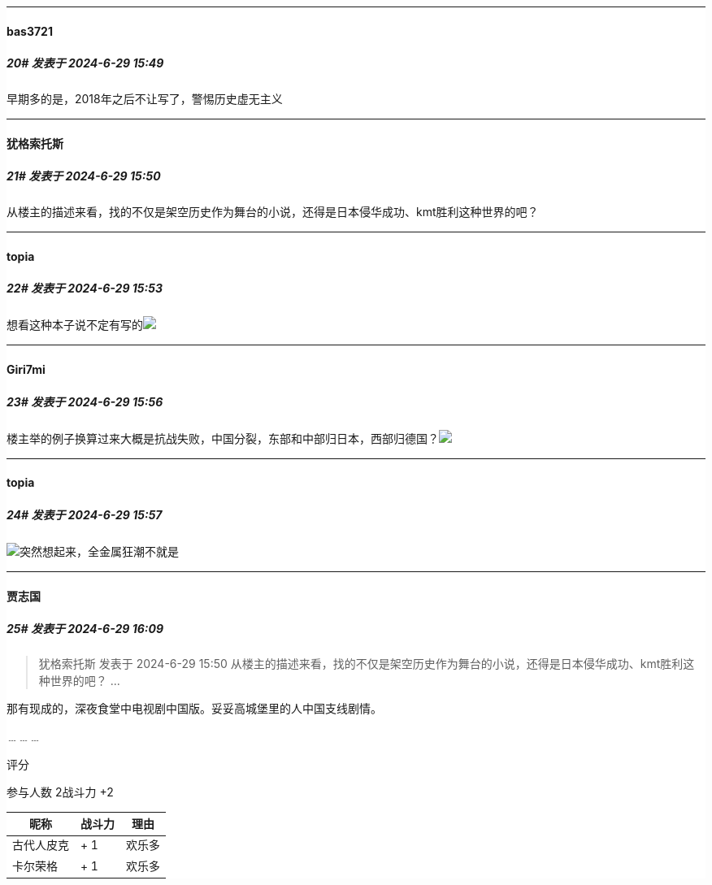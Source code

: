 *****

####  bas3721  
##### 20#       发表于 2024-6-29 15:49

早期多的是，2018年之后不让写了，警惕历史虚无主义

*****

####  犹格索托斯  
##### 21#       发表于 2024-6-29 15:50

从楼主的描述来看，找的不仅是架空历史作为舞台的小说，还得是日本侵华成功、kmt胜利这种世界的吧？

*****

####  topia  
##### 22#       发表于 2024-6-29 15:53

想看这种本子说不定有写的<img src="https://static.saraba1st.com/image/smiley/face2017/067.png" referrerpolicy="no-referrer">

*****

####  Giri7mi  
##### 23#       发表于 2024-6-29 15:56

楼主举的例子换算过来大概是抗战失败，中国分裂，东部和中部归日本，西部归德国？<img src="https://static.saraba1st.com/image/smiley/face2017/009.gif" referrerpolicy="no-referrer">

*****

####  topia  
##### 24#       发表于 2024-6-29 15:57

<img src="https://static.saraba1st.com/image/smiley/face2017/067.png" referrerpolicy="no-referrer">突然想起来，全金属狂潮不就是

*****

####  贾志国  
##### 25#       发表于 2024-6-29 16:09

<blockquote>犹格索托斯 发表于 2024-6-29 15:50
从楼主的描述来看，找的不仅是架空历史作为舞台的小说，还得是日本侵华成功、kmt胜利这种世界的吧？ ...</blockquote>
那有现成的，深夜食堂中电视剧中国版。妥妥高城堡里的人中国支线剧情。

﹍﹍﹍

评分

 参与人数 2战斗力 +2

|昵称|战斗力|理由|
|----|---|---|
| 古代人皮克| + 1|欢乐多|
| 卡尔荣格| + 1|欢乐多|
